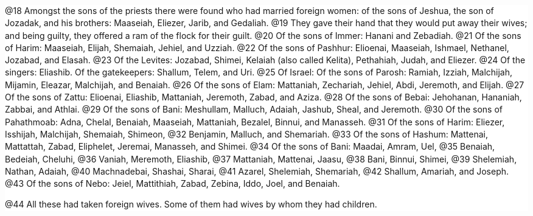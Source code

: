 @18 Amongst the sons of the priests there were found who had married foreign women: of the sons of Jeshua, the son of Jozadak, and his brothers: Maaseiah, Eliezer, Jarib, and Gedaliah. 
@19 They gave their hand that they would put away their wives; and being guilty, they offered a ram of the flock for their guilt. 
@20 Of the sons of Immer: Hanani and Zebadiah. 
@21 Of the sons of Harim: Maaseiah, Elijah, Shemaiah, Jehiel, and Uzziah. 
@22 Of the sons of Pashhur: Elioenai, Maaseiah, Ishmael, Nethanel, Jozabad, and Elasah. 
@23 Of the Levites: Jozabad, Shimei, Kelaiah (also called Kelita), Pethahiah, Judah, and Eliezer. 
@24 Of the singers: Eliashib. Of the gatekeepers: Shallum, Telem, and Uri. 
@25 Of Israel: Of the sons of Parosh: Ramiah, Izziah, Malchijah, Mijamin, Eleazar, Malchijah, and Benaiah. 
@26 Of the sons of Elam: Mattaniah, Zechariah, Jehiel, Abdi, Jeremoth, and Elijah. 
@27 Of the sons of Zattu: Elioenai, Eliashib, Mattaniah, Jeremoth, Zabad, and Aziza. 
@28 Of the sons of Bebai: Jehohanan, Hananiah, Zabbai, and Athlai. 
@29 Of the sons of Bani: Meshullam, Malluch, Adaiah, Jashub, Sheal, and Jeremoth. 
@30 Of the sons of Pahathmoab: Adna, Chelal, Benaiah, Maaseiah, Mattaniah, Bezalel, Binnui, and Manasseh. 
@31 Of the sons of Harim: Eliezer, Isshijah, Malchijah, Shemaiah, Shimeon, 
@32 Benjamin, Malluch, and Shemariah. 
@33 Of the sons of Hashum: Mattenai, Mattattah, Zabad, Eliphelet, Jeremai, Manasseh, and Shimei. 
@34 Of the sons of Bani: Maadai, Amram, Uel, 
@35 Benaiah, Bedeiah, Cheluhi, 
@36 Vaniah, Meremoth, Eliashib, 
@37 Mattaniah, Mattenai, Jaasu, 
@38 Bani, Binnui, Shimei, 
@39 Shelemiah, Nathan, Adaiah, 
@40 Machnadebai, Shashai, Sharai, 
@41 Azarel, Shelemiah, Shemariah, 
@42 Shallum, Amariah, and Joseph. 
@43 Of the sons of Nebo: Jeiel, Mattithiah, Zabad, Zebina, Iddo, Joel, and Benaiah. 

@44 All these had taken foreign wives. Some of them had wives by whom they had children. 
